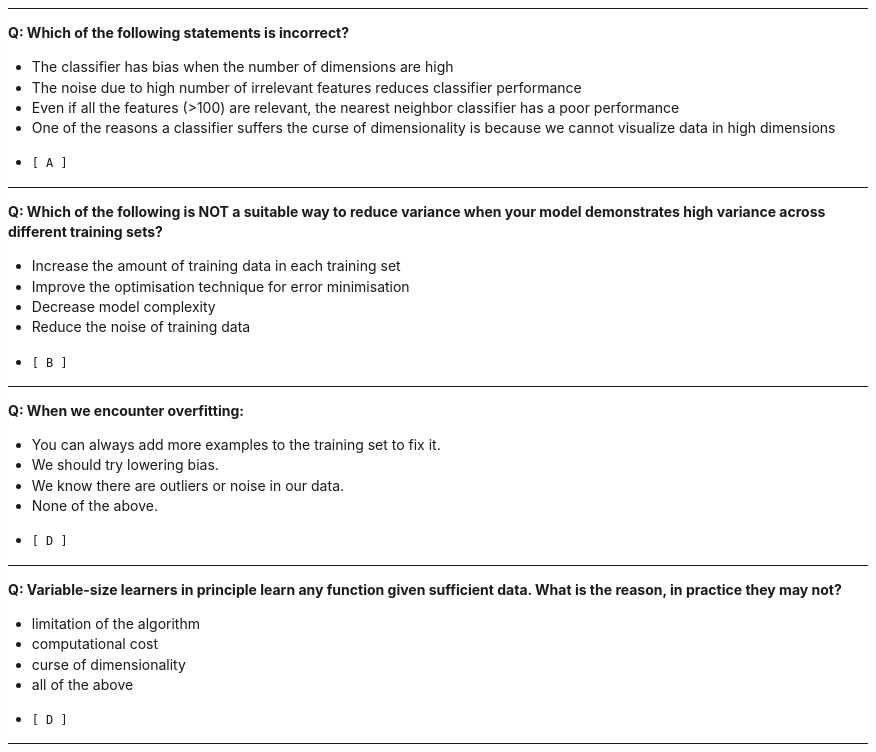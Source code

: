 
---

**Q: Which of the following statements is incorrect?**
- The classifier has bias when the number of dimensions are high
- The noise due to high number of irrelevant features reduces classifier performance 
- Even if all the features (>100) are relevant, the nearest neighbor classifier has a poor performance
- One of the reasons a classifier suffers the curse of dimensionality is because we cannot visualize data in high dimensions 
* `[ A ]`


---

**Q: Which of the following is NOT a suitable way to reduce variance when your model demonstrates high variance across different training sets?**
- Increase the amount of training data in each training set
- Improve the optimisation technique for error minimisation
- Decrease model complexity
- Reduce the noise of training data
* `[ B ]`


---

**Q: When we encounter overfitting:**
- You can always add more examples to the training set to fix it.
- We should try lowering bias.
- We know there are outliers or noise in our data.
- None of the above.
* `[ D ]`


---

**Q: Variable-size learners in principle learn any function given sufficient data. What is the reason, in practice they may not?**
- limitation of the algorithm
- computational cost
- curse of dimensionality
- all of the above
* `[ D ]`


---

